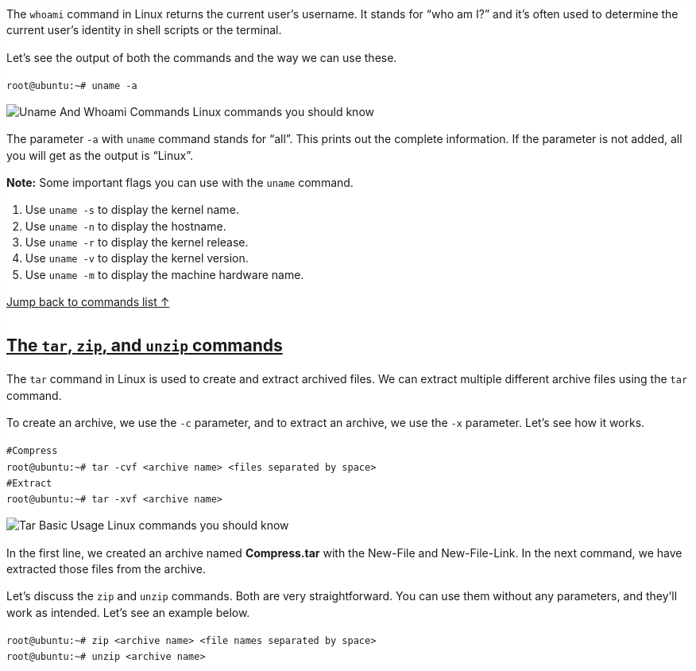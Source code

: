 The `whoami` command in Linux returns the current user’s username. It stands for “who am I?” and it’s often used to determine the current user’s identity in shell scripts or the terminal.

Let’s see the output of both the commands and the way we can use these.

```
root@ubuntu:~# uname -a

```


![Uname And Whoami Commands Linux commands you should know](https://journaldev.nyc3.cdn.digitaloceanspaces.com/2020/01/uname-and-whoami-commands.png)

The parameter `-a` with `uname` command stands for “all”. This prints out the complete information. If the parameter is not added, all you will get as the output is “Linux”.

**Note:** Some important flags you can use with the `uname` command.

1.  Use `uname -s` to display the kernel name.
2.  Use `uname -n` to display the hostname.
3.  Use `uname -r` to display the kernel release.
4.  Use `uname -v` to display the kernel version.
5.  Use `uname -m` to display the machine hardware name.

[Jump back to commands list ↑](https://kd.ms/top-50-linux-commands-you-must-know#top-50-linux-commands-you-must-know-as-a-regular-user)

[The `tar`, `zip`, and `unzip` commands](#the-tar-zip-and-unzip-commands)
-------------------------------------------------------------------------

The `tar` command in Linux is used to create and extract archived files. We can extract multiple different archive files using the `tar` command.

To create an archive, we use the `-c` parameter, and to extract an archive, we use the `-x` parameter. Let’s see how it works.

```
#Compress
root@ubuntu:~# tar -cvf <archive name> <files separated by space>
#Extract
root@ubuntu:~# tar -xvf <archive name>

```


![Tar Basic Usage Linux commands you should know](https://journaldev.nyc3.cdn.digitaloceanspaces.com/2020/01/tar-basic-usage.png)

In the first line, we created an archive named **Compress.tar** with the New-File and New-File-Link. In the next command, we have extracted those files from the archive.

Let’s discuss the `zip` and `unzip` commands. Both are very straightforward. You can use them without any parameters, and they’ll work as intended. Let’s see an example below.

```
root@ubuntu:~# zip <archive name> <file names separated by space>
root@ubuntu:~# unzip <archive name>

```
